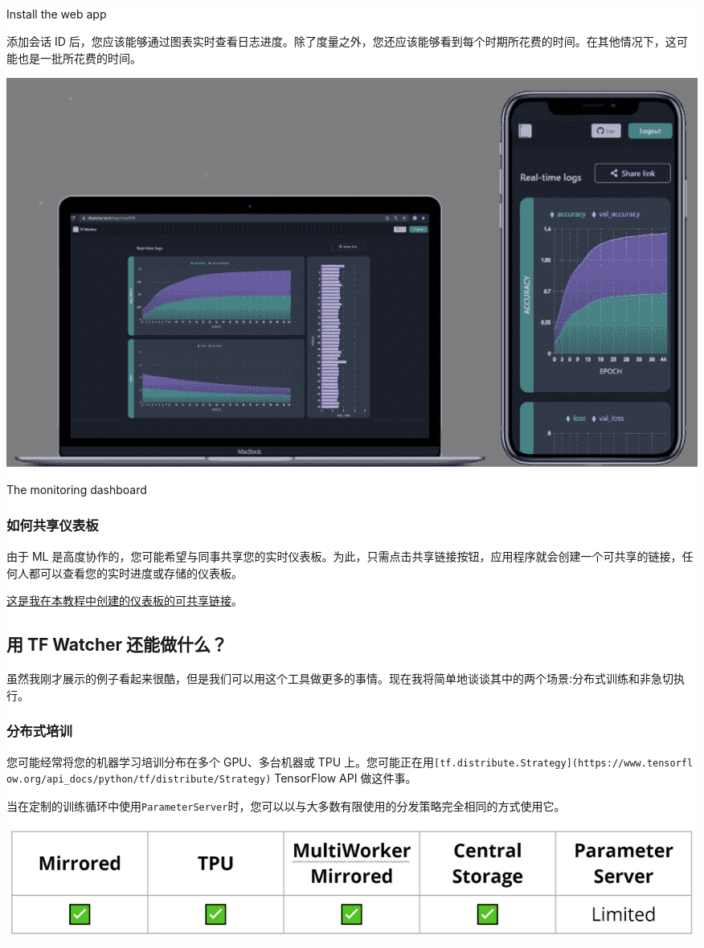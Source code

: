 Install the web app

添加会话 ID 后，您应该能够通过图表实时查看日志进度。除了度量之外，您还应该能够看到每个时期所花费的时间。在其他情况下，这可能也是一批所花费的时间。

![TF-Watcher--MLH-Recording](img/59e4adbf3b27f7f897e120303d140efd.png)

The monitoring dashboard

### 如何共享仪表板

由于 ML 是高度协作的，您可能希望与同事共享您的实时仪表板。为此，只需点击共享链接按钮，应用程序就会创建一个可共享的链接，任何人都可以查看您的实时进度或存储的仪表板。

[这是我在本教程中创建的仪表板的可共享链接](https://www.tfwatcher.tech/logs/ybhzyxK)。

## 用 TF Watcher 还能做什么？

虽然我刚才展示的例子看起来很酷，但是我们可以用这个工具做更多的事情。现在我将简单地谈谈其中的两个场景:分布式训练和非急切执行。

### 分布式培训

您可能经常将您的机器学习培训分布在多个 GPU、多台机器或 TPU 上。您可能正在用`[tf.distribute.Strategy](https://www.tensorflow.org/api_docs/python/tf/distribute/Strategy)` TensorFlow API 做这件事。

当在定制的训练循环中使用`ParameterServer`时，您可以以与大多数有限使用的分发策略完全相同的方式使用它。

![image-79](img/54aa7e20a1bdeddb3bb2175fe41285c0.png)
